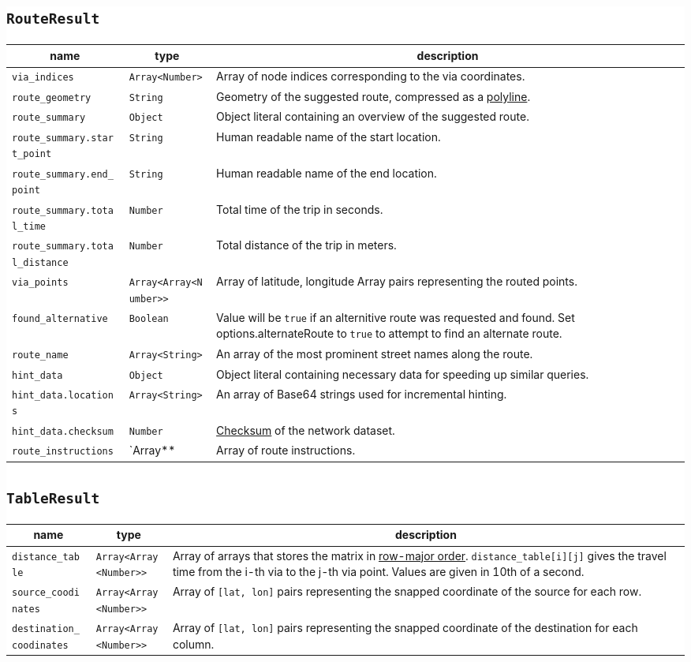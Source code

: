 


## `RouteResult`




| name | type | description |
| ---- | ---- | ----------- |
| `via_indices` | `Array<Number>` | Array of node indices corresponding to the via coordinates. |
| `route_geometry` | `String` | Geometry of the suggested route, compressed as a [polyline](https://github.com/mapbox/polyline). |
| `route_summary` | `Object` | Object literal containing an overview of the suggested route. |
| `route_summary.start_point` | `String` | Human readable name of the start location. |
| `route_summary.end_point` | `String` | Human readable name of the end location. |
| `route_summary.total_time` | `Number` | Total time of the trip in seconds. |
| `route_summary.total_distance` | `Number` | Total distance of the trip in meters. |
| `via_points` | `Array<Array<Number>>` | Array of latitude, longitude Array pairs representing the routed points. |
| `found_alternative` | `Boolean` | Value will be `true` if an alternitive route was requested and found. Set options.alternateRoute to `true` to attempt to find an alternate route. |
| `route_name` | `Array<String>` | An array of the most prominent street names along the route. |
| `hint_data` | `Object` | Object literal containing necessary data for speeding up similar queries. |
| `hint_data.locations` | `Array<String>` | An array of Base64 strings used for incremental hinting. |
| `hint_data.checksum` | `Number` | [Checksum](https://en.wikipedia.org/wiki/Checksum) of the network dataset. |
| `route_instructions` | `Array<Array>** | Array of route instructions. |



## `TableResult`




| name | type | description |
| ---- | ---- | ----------- |
| `distance_table` | `Array<Array<Number>>` | Array of arrays that stores the matrix in [row-major order](https://en.wikipedia.org/wiki/Row-major_order). `distance_table[i][j]` gives the travel time from the i-th via to the j-th via point. Values are given in 10th of a second. |
| `source_coodinates` | `Array<Array<Number>>` | Array of `[lat, lon]` pairs representing the snapped coordinate of the source for each row. |
| `destination_coodinates` | `Array<Array<Number>>` | Array of `[lat, lon]` pairs representing the snapped coordinate of the destination for each column. |


